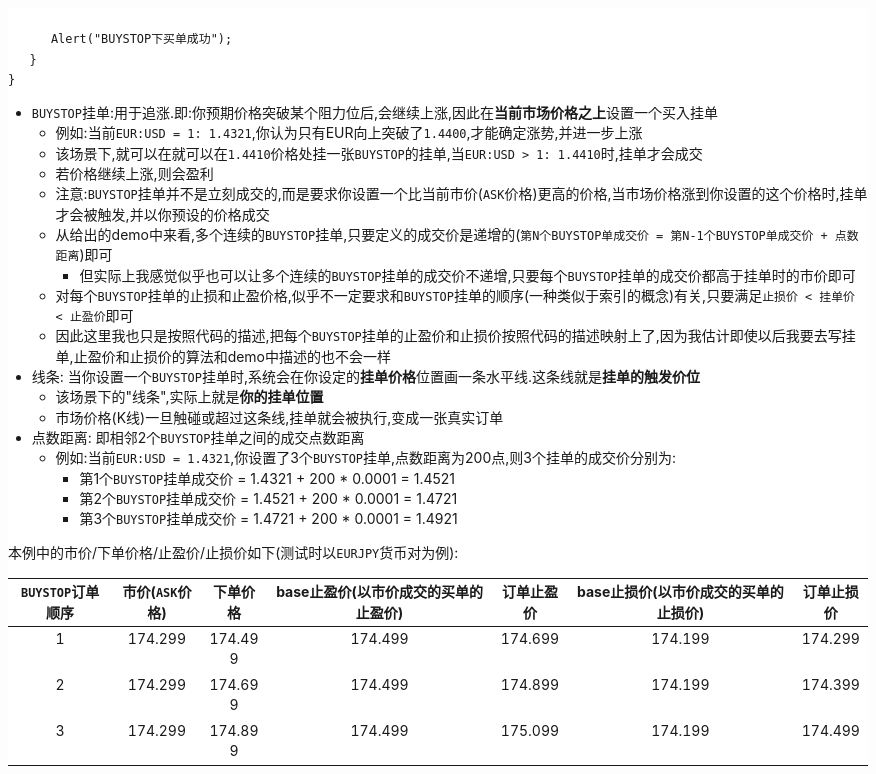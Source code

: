 ```mq4
      
      Alert("BUYSTOP下买单成功");
   }
}
```

- `BUYSTOP`挂单:用于追涨.即:你预期价格突破某个阻力位后,会继续上涨,因此在**当前市场价格之上**设置一个买入挂单
  - 例如:当前`EUR:USD = 1: 1.4321`,你认为只有EUR向上突破了`1.4400`,才能确定涨势,并进一步上涨
  - 该场景下,就可以在就可以在`1.4410`价格处挂一张`BUYSTOP`的挂单,当`EUR:USD > 1: 1.4410`时,挂单才会成交
  - 若价格继续上涨,则会盈利
  - 注意:`BUYSTOP`挂单并不是立刻成交的,而是要求你设置一个比当前市价(`ASK`价格)更高的价格,当市场价格涨到你设置的这个价格时,挂单才会被触发,并以你预设的价格成交
  - 从给出的demo中来看,多个连续的`BUYSTOP`挂单,只要定义的成交价是递增的(`第N个BUYSTOP单成交价 = 第N-1个BUYSTOP单成交价 + 点数距离`)即可
    - 但实际上我感觉似乎也可以让多个连续的`BUYSTOP`挂单的成交价不递增,只要每个`BUYSTOP`挂单的成交价都高于挂单时的市价即可
  - 对每个`BUYSTOP`挂单的止损和止盈价格,似乎不一定要求和`BUYSTOP`挂单的顺序(一种类似于索引的概念)有关,只要满足`止损价 < 挂单价 < 止盈价`即可
  - 因此这里我也只是按照代码的描述,把每个`BUYSTOP`挂单的止盈价和止损价按照代码的描述映射上了,因为我估计即使以后我要去写挂单,止盈价和止损价的算法和demo中描述的也不会一样
- 线条: 当你设置一个`BUYSTOP`挂单时,系统会在你设定的**挂单价格**位置画一条水平线.这条线就是**挂单的触发价位**
  - 该场景下的"线条",实际上就是**你的挂单位置**
  - 市场价格(K线)一旦触碰或超过这条线,挂单就会被执行,变成一张真实订单
- 点数距离: 即相邻2个`BUYSTOP`挂单之间的成交点数距离
  - 例如:当前`EUR:USD = 1.4321`,你设置了3个`BUYSTOP`挂单,点数距离为200点,则3个挂单的成交价分别为:
    - 第1个`BUYSTOP`挂单成交价 = 1.4321 + 200 * 0.0001 = 1.4521
    - 第2个`BUYSTOP`挂单成交价 = 1.4521 + 200 * 0.0001 = 1.4721
    - 第3个`BUYSTOP`挂单成交价 = 1.4721 + 200 * 0.0001 = 1.4921

本例中的市价/下单价格/止盈价/止损价如下(测试时以`EURJPY`货币对为例):

| `BUYSTOP`订单顺序 | 市价(`ASK`价格) |  下单价格   | base止盈价(以市价成交的买单的止盈价) |  订单止盈价  | base止损价(以市价成交的买单的止损价) |  订单止损价  |
|:-------------:|:-----------:|:-------:|:---------------------:|:-------:|:---------------------:|:-------:|
|       1       |   174.299   | 174.499 |        174.499        | 174.699 |        174.199        | 174.299 |
|       2       |   174.299   | 174.699 |        174.499        | 174.899 |        174.199        | 174.399 |
|       3       |   174.299   | 174.899 |        174.499        | 175.099 |        174.199        | 174.499 |
